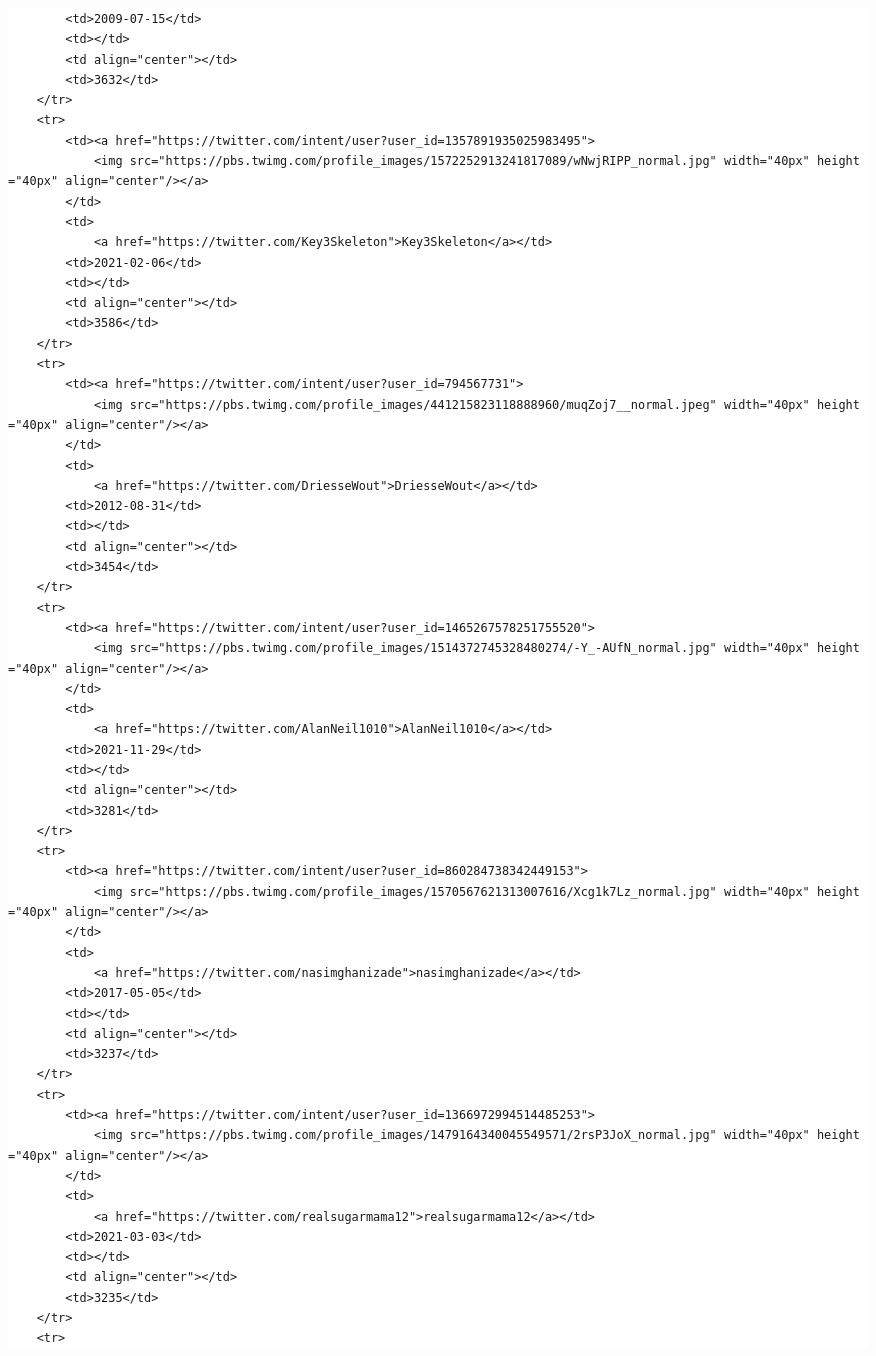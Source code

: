             <td>2009-07-15</td>
            <td></td>
            <td align="center"></td>
            <td>3632</td>
        </tr>
        <tr>
            <td><a href="https://twitter.com/intent/user?user_id=1357891935025983495">
                <img src="https://pbs.twimg.com/profile_images/1572252913241817089/wNwjRIPP_normal.jpg" width="40px" height="40px" align="center"/></a>
            </td>
            <td>
                <a href="https://twitter.com/Key3Skeleton">Key3Skeleton</a></td>
            <td>2021-02-06</td>
            <td></td>
            <td align="center"></td>
            <td>3586</td>
        </tr>
        <tr>
            <td><a href="https://twitter.com/intent/user?user_id=794567731">
                <img src="https://pbs.twimg.com/profile_images/441215823118888960/muqZoj7__normal.jpeg" width="40px" height="40px" align="center"/></a>
            </td>
            <td>
                <a href="https://twitter.com/DriesseWout">DriesseWout</a></td>
            <td>2012-08-31</td>
            <td></td>
            <td align="center"></td>
            <td>3454</td>
        </tr>
        <tr>
            <td><a href="https://twitter.com/intent/user?user_id=1465267578251755520">
                <img src="https://pbs.twimg.com/profile_images/1514372745328480274/-Y_-AUfN_normal.jpg" width="40px" height="40px" align="center"/></a>
            </td>
            <td>
                <a href="https://twitter.com/AlanNeil1010">AlanNeil1010</a></td>
            <td>2021-11-29</td>
            <td></td>
            <td align="center"></td>
            <td>3281</td>
        </tr>
        <tr>
            <td><a href="https://twitter.com/intent/user?user_id=860284738342449153">
                <img src="https://pbs.twimg.com/profile_images/1570567621313007616/Xcg1k7Lz_normal.jpg" width="40px" height="40px" align="center"/></a>
            </td>
            <td>
                <a href="https://twitter.com/nasimghanizade">nasimghanizade</a></td>
            <td>2017-05-05</td>
            <td></td>
            <td align="center"></td>
            <td>3237</td>
        </tr>
        <tr>
            <td><a href="https://twitter.com/intent/user?user_id=1366972994514485253">
                <img src="https://pbs.twimg.com/profile_images/1479164340045549571/2rsP3JoX_normal.jpg" width="40px" height="40px" align="center"/></a>
            </td>
            <td>
                <a href="https://twitter.com/realsugarmama12">realsugarmama12</a></td>
            <td>2021-03-03</td>
            <td></td>
            <td align="center"></td>
            <td>3235</td>
        </tr>
        <tr>